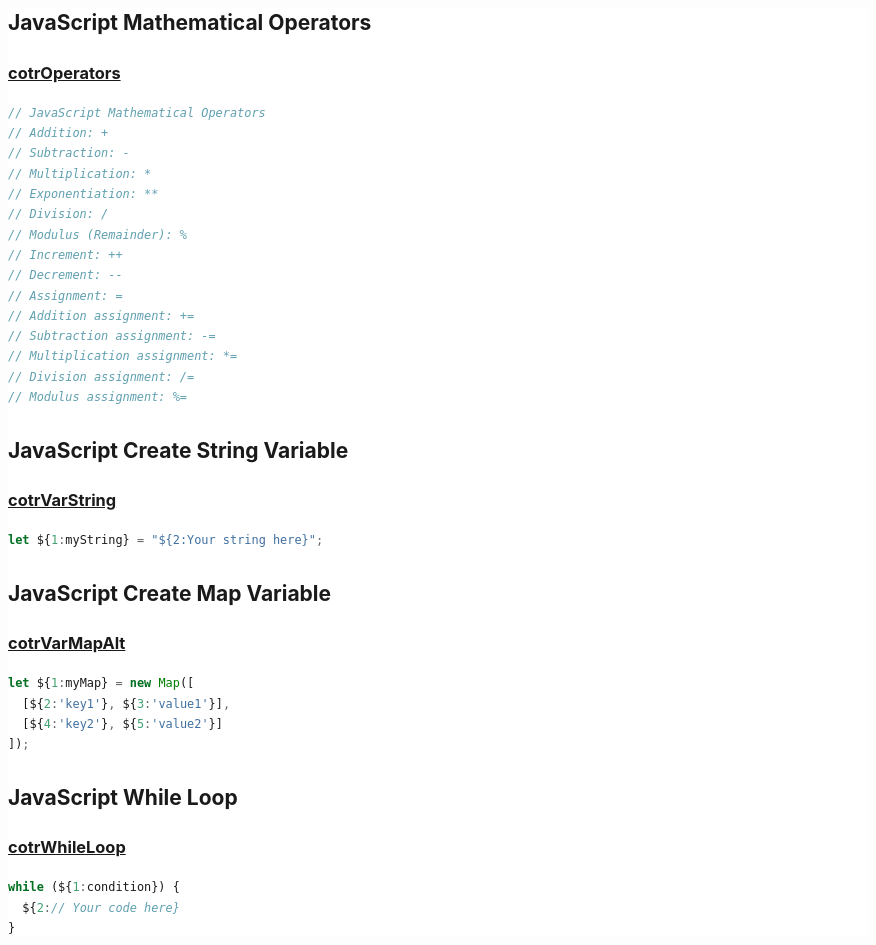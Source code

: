 ## JavaScript Mathematical Operators

### [cotrOperators](/snippets/cotrOperators)

```javascript
// JavaScript Mathematical Operators
// Addition: +
// Subtraction: -
// Multiplication: *
// Exponentiation: **
// Division: /
// Modulus (Remainder): %
// Increment: ++
// Decrement: --
// Assignment: =
// Addition assignment: +=
// Subtraction assignment: -=
// Multiplication assignment: *=
// Division assignment: /=
// Modulus assignment: %=
```

## JavaScript Create String Variable

### [cotrVarString](/snippets/cotrVarString)

```javascript
let ${1:myString} = "${2:Your string here}";
```

## JavaScript Create Map Variable

### [cotrVarMapAlt](/snippets/cotrVarMapAlt)

```javascript
let ${1:myMap} = new Map([
  [${2:'key1'}, ${3:'value1'}],
  [${4:'key2'}, ${5:'value2'}]
]);
```

## JavaScript While Loop

### [cotrWhileLoop](/snippets/cotrWhileLoop)

```javascript
while (${1:condition}) {
  ${2:// Your code here}
}
```
